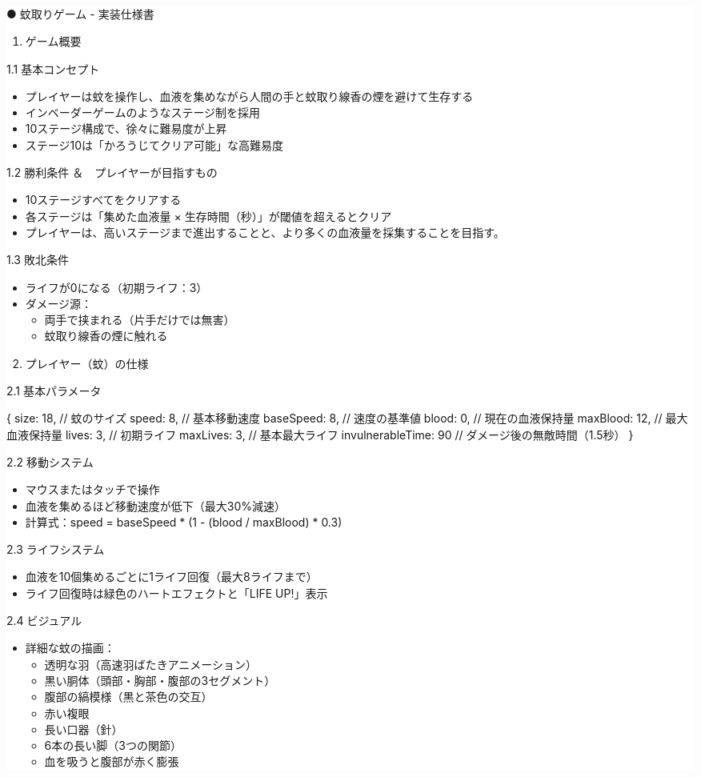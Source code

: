 ● 蚊取りゲーム - 実装仕様書

  1. ゲーム概要

  1.1 基本コンセプト

  - プレイヤーは蚊を操作し、血液を集めながら人間の手と蚊取り線香の煙を避けて生存する
  - インベーダーゲームのようなステージ制を採用
  - 10ステージ構成で、徐々に難易度が上昇
  - ステージ10は「かろうじてクリア可能」な高難易度

  1.2 勝利条件 ＆　プレイヤーが目指すもの

  - 10ステージすべてをクリアする
  - 各ステージは「集めた血液量 × 生存時間（秒）」が閾値を超えるとクリア
  - プレイヤーは、高いステージまで進出することと、より多くの血液量を採集することを目指す。

  1.3 敗北条件

  - ライフが0になる（初期ライフ：3）
  - ダメージ源：
    - 両手で挟まれる（片手だけでは無害）
    - 蚊取り線香の煙に触れる

  2. プレイヤー（蚊）の仕様

  2.1 基本パラメータ

  {
      size: 18,              // 蚊のサイズ
      speed: 8,              // 基本移動速度
      baseSpeed: 8,          // 速度の基準値
      blood: 0,              // 現在の血液保持量
      maxBlood: 12,          // 最大血液保持量
      lives: 3,              // 初期ライフ
      maxLives: 3,           // 基本最大ライフ
      invulnerableTime: 90   // ダメージ後の無敵時間（1.5秒）
  }

  2.2 移動システム

  - マウスまたはタッチで操作
  - 血液を集めるほど移動速度が低下（最大30%減速）
  - 計算式：speed = baseSpeed * (1 - (blood / maxBlood) * 0.3)

  2.3 ライフシステム

  - 血液を10個集めるごとに1ライフ回復（最大8ライフまで）
  - ライフ回復時は緑色のハートエフェクトと「LIFE UP!」表示

  2.4 ビジュアル

  - 詳細な蚊の描画：
    - 透明な羽（高速羽ばたきアニメーション）
    - 黒い胴体（頭部・胸部・腹部の3セグメント）
    - 腹部の縞模様（黒と茶色の交互）
    - 赤い複眼
    - 長い口器（針）
    - 6本の長い脚（3つの関節）
    - 血を吸うと腹部が赤く膨張
